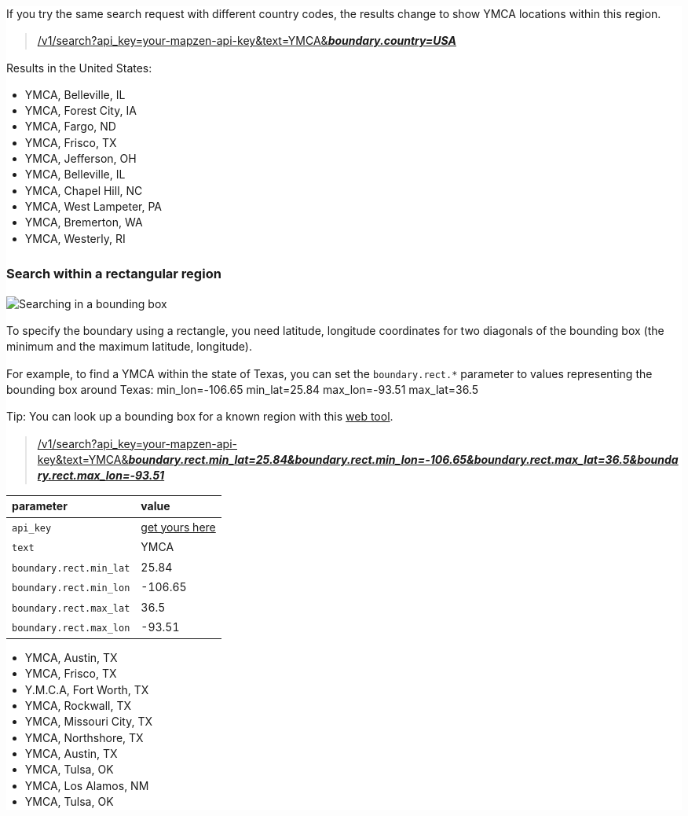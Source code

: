 If you try the same search request with different country codes, the results change to show YMCA locations within this region.

> [/v1/search?api_key=your-mapzen-api-key&text=YMCA&___boundary.country=USA___](https://mapzen.github.io/search-sandbox/?query=search&text=YMCA&boundary.country=USA)

Results in the United States:

* YMCA, Belleville, IL
* YMCA, Forest City, IA
* YMCA, Fargo, ND
* YMCA, Frisco, TX
* YMCA, Jefferson, OH
* YMCA, Belleville, IL
* YMCA, Chapel Hill, NC
* YMCA, West Lampeter, PA
* YMCA, Bremerton, WA
* YMCA, Westerly, RI

### Search within a rectangular region

![Searching in a bounding box](/images/world_rect.png)

To specify the boundary using a rectangle, you need latitude, longitude coordinates for two diagonals of the bounding box (the minimum and the maximum latitude, longitude).

For example, to find a YMCA within the state of Texas, you can set the `boundary.rect.*` parameter to values representing the bounding box around Texas: min_lon=-106.65 min_lat=25.84 max_lon=-93.51 max_lat=36.5

Tip: You can look up a bounding box for a known region with this [web tool](http://boundingbox.klokantech.com/).

> [/v1/search?api_key=your-mapzen-api-key&text=YMCA&___boundary.rect.min_lat=25.84&boundary.rect.min_lon=-106.65&boundary.rect.max_lat=36.5&boundary.rect.max_lon=-93.51___](https://mapzen.github.io/search-sandbox/?query=search&text=YMCA&boundary.rect.min_lat=25.84&boundary.rect.min_lon=-106.65&boundary.rect.max_lat=36.5&boundary.rect.max_lon=-93.51)

| parameter | value |
| :--- | :--- |
| `api_key` | [get yours here](https://mapzen.com/developers) |
| `text` | YMCA |
| `boundary.rect.min_lat` | 25.84 |
| `boundary.rect.min_lon` | -106.65 |
| `boundary.rect.max_lat` | 36.5 |
| `boundary.rect.max_lon` | -93.51 |

* YMCA, Austin, TX
* YMCA, Frisco, TX
* Y.M.C.A, Fort Worth, TX
* YMCA, Rockwall, TX
* YMCA, Missouri City, TX
* YMCA, Northshore, TX
* YMCA, Austin, TX
* YMCA, Tulsa, OK
* YMCA, Los Alamos, NM
* YMCA, Tulsa, OK
